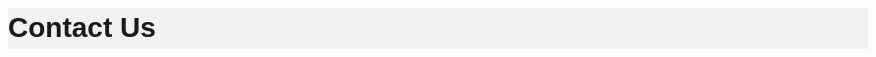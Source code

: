 # Contact Us

<!DOCTYPE html>
<html lang="en">
<head>
  <meta charset="UTF-8" />
  <meta name="viewport" content="width=device-width, initial-scale=1.0"/>
  <title>Contact Us</title>
  <style>
    body {
      font-family: Arial, sans-serif;
      background: #f2f2f2;
      padding: 20px;
    }

    .contact-container {
      max-width: 500px;
      background: #fff;
      padding: 30px;
      margin: 0 auto;
      border-radius: 8px;
      box-shadow: 0 2px 8px rgba(0,0,0,0.1);
    }

    h2 {
      text-align: center;
      margin-bottom: 20px;
    }

    form {
      display: flex;
      flex-direction: column;
    }

    label {
      margin-top: 10px;
    }

    input, textarea {
      padding: 10px;
      margin-top: 5px;
      border: 1px solid #ccc;
      border-radius: 4px;
    }

    button {
      margin-top: 20px;
      padding: 10px;
      background-color: #007bff;
      color: white;
      border: none;
      border-radius: 4px;
      cursor: pointer;
    }
